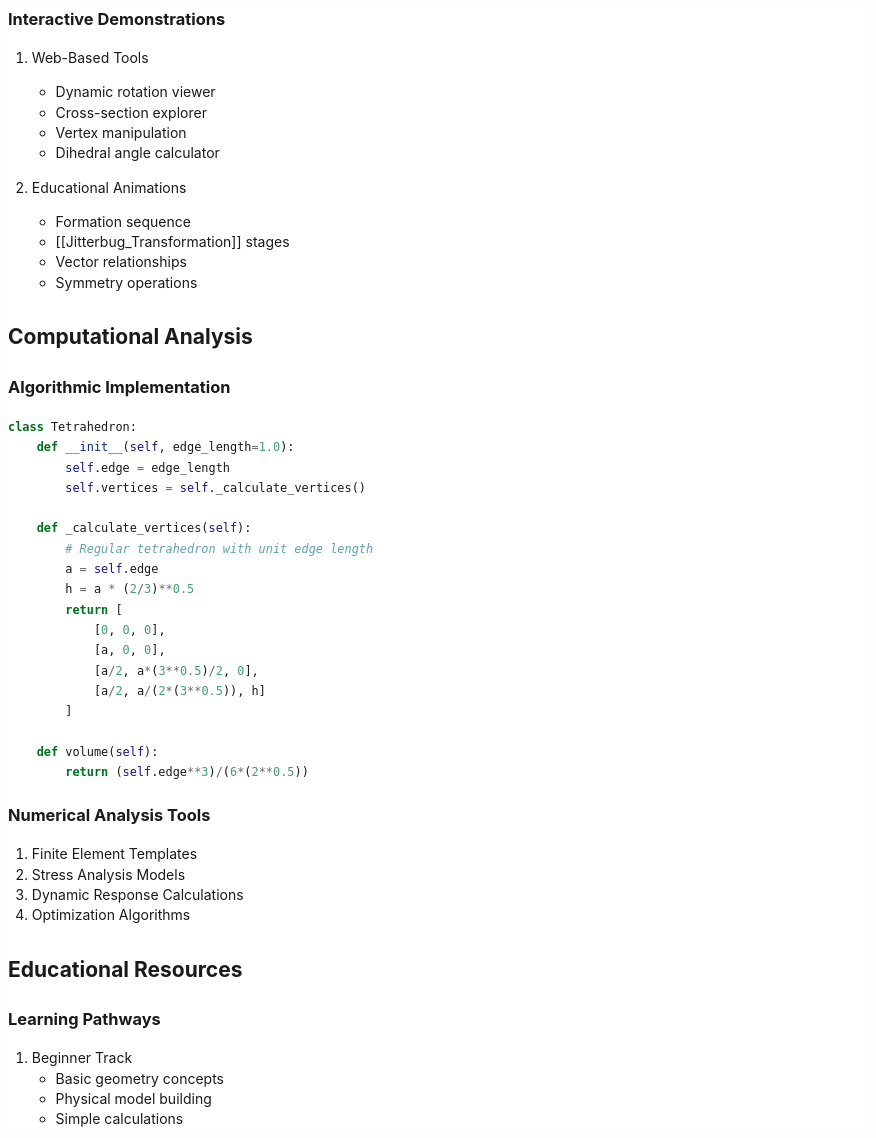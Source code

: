 ### Interactive Demonstrations
1. Web-Based Tools
   - Dynamic rotation viewer
   - Cross-section explorer
   - Vertex manipulation
   - Dihedral angle calculator

2. Educational Animations
   - Formation sequence
   - [[Jitterbug_Transformation]] stages
   - Vector relationships
   - Symmetry operations

## Computational Analysis

### Algorithmic Implementation
```python
class Tetrahedron:
    def __init__(self, edge_length=1.0):
        self.edge = edge_length
        self.vertices = self._calculate_vertices()
        
    def _calculate_vertices(self):
        # Regular tetrahedron with unit edge length
        a = self.edge
        h = a * (2/3)**0.5
        return [
            [0, 0, 0],
            [a, 0, 0],
            [a/2, a*(3**0.5)/2, 0],
            [a/2, a/(2*(3**0.5)), h]
        ]
        
    def volume(self):
        return (self.edge**3)/(6*(2**0.5))
```

### Numerical Analysis Tools
1. Finite Element Templates
2. Stress Analysis Models
3. Dynamic Response Calculations
4. Optimization Algorithms

## Educational Resources

### Learning Pathways
1. Beginner Track
   - Basic geometry concepts
   - Physical model building
   - Simple calculations
   